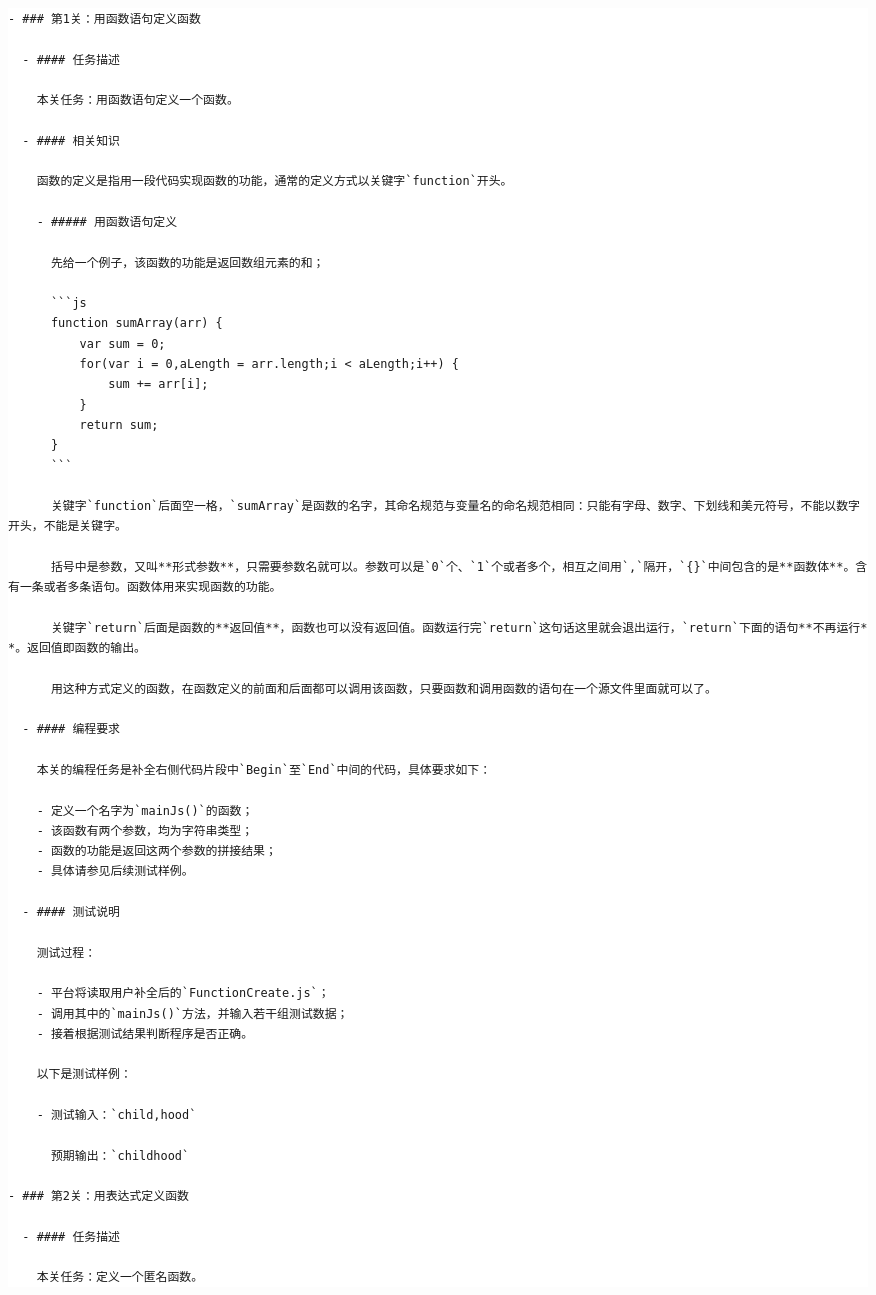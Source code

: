     - ### 第1关：用函数语句定义函数

      - #### 任务描述

        本关任务：用函数语句定义一个函数。

      - #### 相关知识

        函数的定义是指用一段代码实现函数的功能，通常的定义方式以关键字`function`开头。

        - ##### 用函数语句定义

          先给一个例子，该函数的功能是返回数组元素的和；

          ```js
          function sumArray(arr) {
              var sum = 0;
              for(var i = 0,aLength = arr.length;i < aLength;i++) {
                  sum += arr[i];
              }
              return sum;
          }
          ```

          关键字`function`后面空一格，`sumArray`是函数的名字，其命名规范与变量名的命名规范相同：只能有字母、数字、下划线和美元符号，不能以数字开头，不能是关键字。

          括号中是参数，又叫**形式参数**，只需要参数名就可以。参数可以是`0`个、`1`个或者多个，相互之间用`,`隔开，`{}`中间包含的是**函数体**。含有一条或者多条语句。函数体用来实现函数的功能。

          关键字`return`后面是函数的**返回值**，函数也可以没有返回值。函数运行完`return`这句话这里就会退出运行，`return`下面的语句**不再运行**。返回值即函数的输出。

          用这种方式定义的函数，在函数定义的前面和后面都可以调用该函数，只要函数和调用函数的语句在一个源文件里面就可以了。

      - #### 编程要求

        本关的编程任务是补全右侧代码片段中`Begin`至`End`中间的代码，具体要求如下：

        - 定义一个名字为`mainJs()`的函数；
        - 该函数有两个参数，均为字符串类型；
        - 函数的功能是返回这两个参数的拼接结果；
        - 具体请参见后续测试样例。

      - #### 测试说明

        测试过程：

        - 平台将读取用户补全后的`FunctionCreate.js`；
        - 调用其中的`mainJs()`方法，并输入若干组测试数据；
        - 接着根据测试结果判断程序是否正确。

        以下是测试样例：

        - 测试输入：`child,hood`

          预期输出：`childhood`

    - ### 第2关：用表达式定义函数

      - #### 任务描述

        本关任务：定义一个匿名函数。
